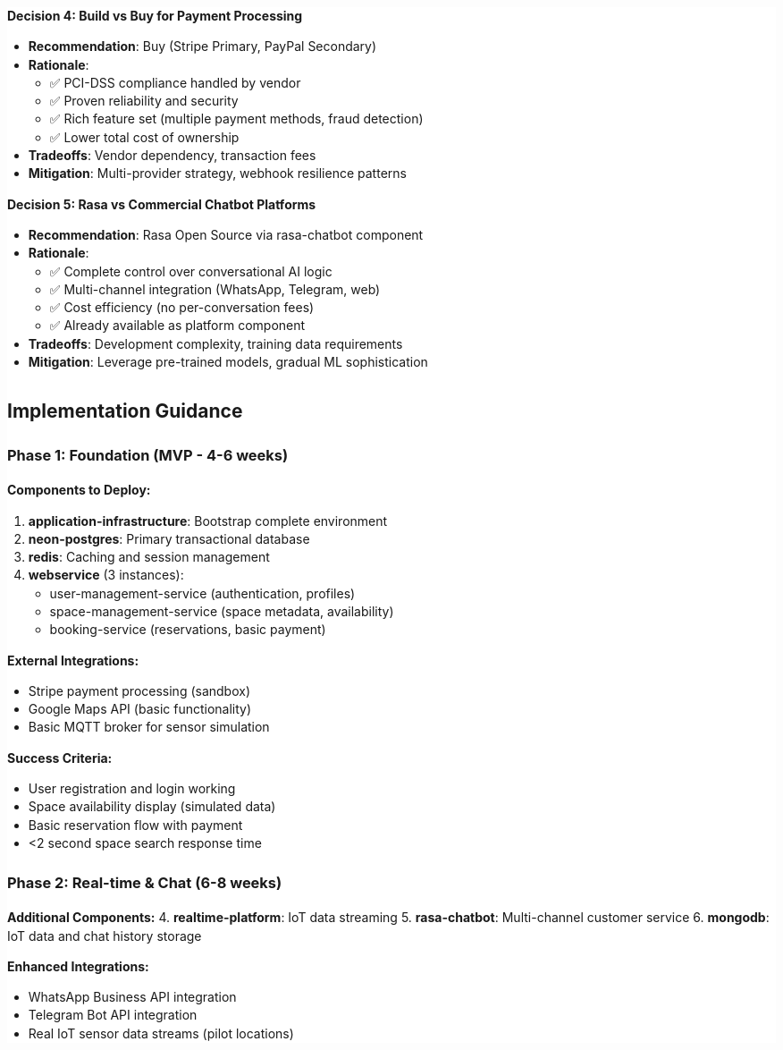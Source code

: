 **Decision 4: Build vs Buy for Payment Processing**
- **Recommendation**: Buy (Stripe Primary, PayPal Secondary)
- **Rationale**:
  - ✅ PCI-DSS compliance handled by vendor
  - ✅ Proven reliability and security
  - ✅ Rich feature set (multiple payment methods, fraud detection)
  - ✅ Lower total cost of ownership
- **Tradeoffs**: Vendor dependency, transaction fees
- **Mitigation**: Multi-provider strategy, webhook resilience patterns

**Decision 5: Rasa vs Commercial Chatbot Platforms**
- **Recommendation**: Rasa Open Source via rasa-chatbot component
- **Rationale**:
  - ✅ Complete control over conversational AI logic
  - ✅ Multi-channel integration (WhatsApp, Telegram, web)
  - ✅ Cost efficiency (no per-conversation fees)
  - ✅ Already available as platform component
- **Tradeoffs**: Development complexity, training data requirements
- **Mitigation**: Leverage pre-trained models, gradual ML sophistication

## Implementation Guidance

### Phase 1: Foundation (MVP - 4-6 weeks)
**Components to Deploy:**
1. **application-infrastructure**: Bootstrap complete environment
2. **neon-postgres**: Primary transactional database
3. **redis**: Caching and session management
4. **webservice** (3 instances):
   - user-management-service (authentication, profiles)
   - space-management-service (space metadata, availability)
   - booking-service (reservations, basic payment)

**External Integrations:**
- Stripe payment processing (sandbox)
- Google Maps API (basic functionality)
- Basic MQTT broker for sensor simulation

**Success Criteria:**
- User registration and login working
- Space availability display (simulated data)
- Basic reservation flow with payment
- <2 second space search response time

### Phase 2: Real-time & Chat (6-8 weeks)
**Additional Components:**
4. **realtime-platform**: IoT data streaming
5. **rasa-chatbot**: Multi-channel customer service
6. **mongodb**: IoT data and chat history storage

**Enhanced Integrations:**
- WhatsApp Business API integration
- Telegram Bot API integration
- Real IoT sensor data streams (pilot locations)

